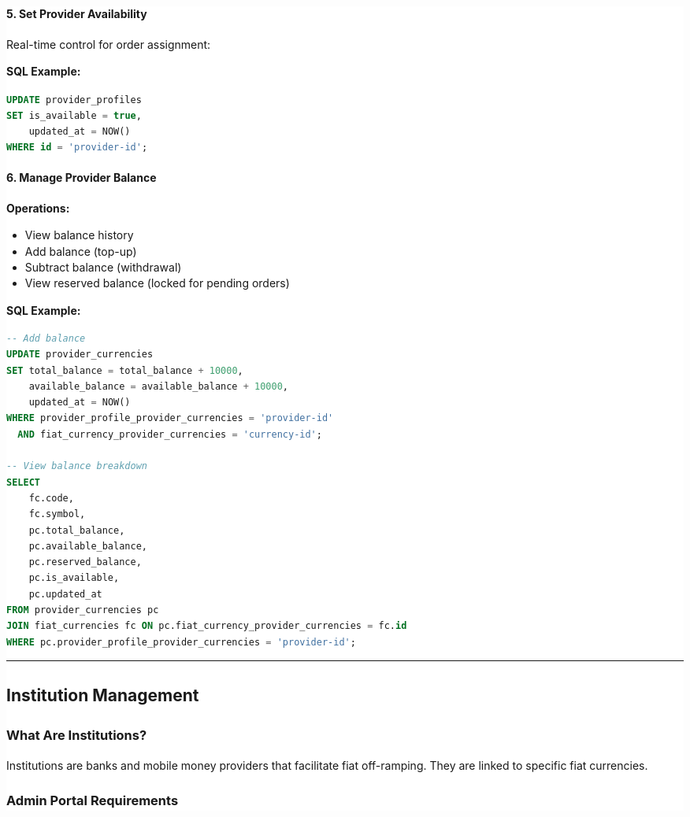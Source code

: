 #### **5. Set Provider Availability**
Real-time control for order assignment:

**SQL Example:**
```sql
UPDATE provider_profiles 
SET is_available = true,
    updated_at = NOW()
WHERE id = 'provider-id';
```

#### **6. Manage Provider Balance**
**Operations:**
- View balance history
- Add balance (top-up)
- Subtract balance (withdrawal)
- View reserved balance (locked for pending orders)

**SQL Example:**
```sql
-- Add balance
UPDATE provider_currencies
SET total_balance = total_balance + 10000,
    available_balance = available_balance + 10000,
    updated_at = NOW()
WHERE provider_profile_provider_currencies = 'provider-id'
  AND fiat_currency_provider_currencies = 'currency-id';

-- View balance breakdown
SELECT 
    fc.code,
    fc.symbol,
    pc.total_balance,
    pc.available_balance,
    pc.reserved_balance,
    pc.is_available,
    pc.updated_at
FROM provider_currencies pc
JOIN fiat_currencies fc ON pc.fiat_currency_provider_currencies = fc.id
WHERE pc.provider_profile_provider_currencies = 'provider-id';
```

---

## Institution Management

### **What Are Institutions?**
Institutions are banks and mobile money providers that facilitate fiat off-ramping. They are linked to specific fiat currencies.

### **Admin Portal Requirements**
